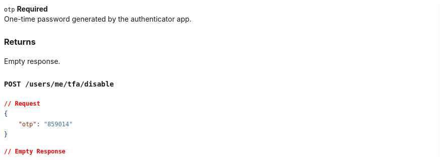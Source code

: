 `otp` **Required**\
One-time password generated by the authenticator app.

</div>

### Returns

Empty response.

</div>
<div class="right">

### `POST /users/me/tfa/disable`

```json
// Request
{
	"otp": "859014"
}
```

```json
// Empty Response
```

</div>
</div>
